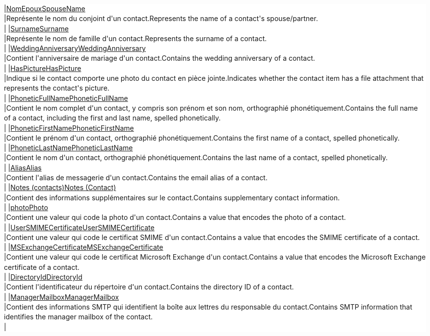 |[<span data-ttu-id="bc7f5-249">NomEpoux</span><span class="sxs-lookup"><span data-stu-id="bc7f5-249">SpouseName</span></span>](spousename.md) <br/> |<span data-ttu-id="bc7f5-250">Représente le nom du conjoint d'un contact.</span><span class="sxs-lookup"><span data-stu-id="bc7f5-250">Represents the name of a contact's spouse/partner.</span></span>  <br/> |
|[<span data-ttu-id="bc7f5-251">Surname</span><span class="sxs-lookup"><span data-stu-id="bc7f5-251">Surname</span></span>](surname.md) <br/> |<span data-ttu-id="bc7f5-252">Représente le nom de famille d'un contact.</span><span class="sxs-lookup"><span data-stu-id="bc7f5-252">Represents the surname of a contact.</span></span>  <br/> |
|[<span data-ttu-id="bc7f5-253">WeddingAnniversary</span><span class="sxs-lookup"><span data-stu-id="bc7f5-253">WeddingAnniversary</span></span>](weddinganniversary.md) <br/> |<span data-ttu-id="bc7f5-254">Contient l'anniversaire de mariage d'un contact.</span><span class="sxs-lookup"><span data-stu-id="bc7f5-254">Contains the wedding anniversary of a contact.</span></span>  <br/> |
|[<span data-ttu-id="bc7f5-255">HasPicture</span><span class="sxs-lookup"><span data-stu-id="bc7f5-255">HasPicture</span></span>](haspicture.md) <br/> |<span data-ttu-id="bc7f5-256">Indique si le contact comporte une photo du contact en pièce jointe.</span><span class="sxs-lookup"><span data-stu-id="bc7f5-256">Indicates whether the contact item has a file attachment that represents the contact's picture.</span></span>  <br/> |
|[<span data-ttu-id="bc7f5-257">PhoneticFullName</span><span class="sxs-lookup"><span data-stu-id="bc7f5-257">PhoneticFullName</span></span>](phoneticfullname.md) <br/> |<span data-ttu-id="bc7f5-258">Contient le nom complet d'un contact, y compris son prénom et son nom, orthographié phonétiquement.</span><span class="sxs-lookup"><span data-stu-id="bc7f5-258">Contains the full name of a contact, including the first and last name, spelled phonetically.</span></span>  <br/> |
|[<span data-ttu-id="bc7f5-259">PhoneticFirstName</span><span class="sxs-lookup"><span data-stu-id="bc7f5-259">PhoneticFirstName</span></span>](phoneticfirstname.md) <br/> |<span data-ttu-id="bc7f5-260">Contient le prénom d'un contact, orthographié phonétiquement.</span><span class="sxs-lookup"><span data-stu-id="bc7f5-260">Contains the first name of a contact, spelled phonetically.</span></span>  <br/> |
|[<span data-ttu-id="bc7f5-261">PhoneticLastName</span><span class="sxs-lookup"><span data-stu-id="bc7f5-261">PhoneticLastName</span></span>](phoneticlastname.md) <br/> |<span data-ttu-id="bc7f5-262">Contient le nom d'un contact, orthographié phonétiquement.</span><span class="sxs-lookup"><span data-stu-id="bc7f5-262">Contains the last name of a contact, spelled phonetically.</span></span>  <br/> |
|[<span data-ttu-id="bc7f5-263">Alias</span><span class="sxs-lookup"><span data-stu-id="bc7f5-263">Alias</span></span>](alias.md) <br/> |<span data-ttu-id="bc7f5-264">Contient l'alias de messagerie d'un contact.</span><span class="sxs-lookup"><span data-stu-id="bc7f5-264">Contains the email alias of a contact.</span></span>  <br/> |
|[<span data-ttu-id="bc7f5-265">Notes (contacts)</span><span class="sxs-lookup"><span data-stu-id="bc7f5-265">Notes (Contact)</span></span>](notes-contact.md) <br/> |<span data-ttu-id="bc7f5-266">Contient des informations supplémentaires sur le contact.</span><span class="sxs-lookup"><span data-stu-id="bc7f5-266">Contains supplementary contact information.</span></span>  <br/> |
|[<span data-ttu-id="bc7f5-267">photo</span><span class="sxs-lookup"><span data-stu-id="bc7f5-267">Photo</span></span>](photo.md) <br/> |<span data-ttu-id="bc7f5-268">Contient une valeur qui code la photo d'un contact.</span><span class="sxs-lookup"><span data-stu-id="bc7f5-268">Contains a value that encodes the photo of a contact.</span></span>  <br/> |
|[<span data-ttu-id="bc7f5-269">UserSMIMECertificate</span><span class="sxs-lookup"><span data-stu-id="bc7f5-269">UserSMIMECertificate</span></span>](usersmimecertificate.md) <br/> |<span data-ttu-id="bc7f5-270">Contient une valeur qui code le certificat SMIME d'un contact.</span><span class="sxs-lookup"><span data-stu-id="bc7f5-270">Contains a value that encodes the SMIME certificate of a contact.</span></span>  <br/> |
|[<span data-ttu-id="bc7f5-271">MSExchangeCertificate</span><span class="sxs-lookup"><span data-stu-id="bc7f5-271">MSExchangeCertificate</span></span>](msexchangecertificate.md) <br/> |<span data-ttu-id="bc7f5-272">Contient une valeur qui code le certificat Microsoft Exchange d'un contact.</span><span class="sxs-lookup"><span data-stu-id="bc7f5-272">Contains a value that encodes the Microsoft Exchange certificate of a contact.</span></span>  <br/> |
|[<span data-ttu-id="bc7f5-273">DirectoryId</span><span class="sxs-lookup"><span data-stu-id="bc7f5-273">DirectoryId</span></span>](directoryid.md) <br/> |<span data-ttu-id="bc7f5-274">Contient l'identificateur du répertoire d'un contact.</span><span class="sxs-lookup"><span data-stu-id="bc7f5-274">Contains the directory ID of a contact.</span></span>  <br/> |
|[<span data-ttu-id="bc7f5-275">ManagerMailbox</span><span class="sxs-lookup"><span data-stu-id="bc7f5-275">ManagerMailbox</span></span>](managermailbox.md) <br/> |<span data-ttu-id="bc7f5-276">Contient des informations SMTP qui identifient la boîte aux lettres du responsable du contact.</span><span class="sxs-lookup"><span data-stu-id="bc7f5-276">Contains SMTP information that identifies the manager mailbox of the contact.</span></span>  <br/> |